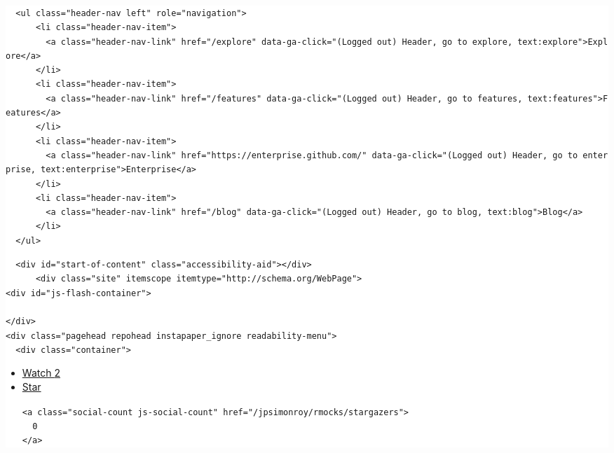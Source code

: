       <ul class="header-nav left" role="navigation">
          <li class="header-nav-item">
            <a class="header-nav-link" href="/explore" data-ga-click="(Logged out) Header, go to explore, text:explore">Explore</a>
          </li>
          <li class="header-nav-item">
            <a class="header-nav-link" href="/features" data-ga-click="(Logged out) Header, go to features, text:features">Features</a>
          </li>
          <li class="header-nav-item">
            <a class="header-nav-link" href="https://enterprise.github.com/" data-ga-click="(Logged out) Header, go to enterprise, text:enterprise">Enterprise</a>
          </li>
          <li class="header-nav-item">
            <a class="header-nav-link" href="/blog" data-ga-click="(Logged out) Header, go to blog, text:blog">Blog</a>
          </li>
      </ul>

  </div>
</div>



      <div id="start-of-content" class="accessibility-aid"></div>
          <div class="site" itemscope itemtype="http://schema.org/WebPage">
    <div id="js-flash-container">
      
    </div>
    <div class="pagehead repohead instapaper_ignore readability-menu">
      <div class="container">
        
<ul class="pagehead-actions">

  <li>
      <a href="/login?return_to=%2Fjpsimonroy%2Frmocks"
    class="btn btn-sm btn-with-count tooltipped tooltipped-n"
    aria-label="You must be signed in to watch a repository" rel="nofollow">
    <span class="octicon octicon-eye"></span>
    Watch
  </a>
  <a class="social-count" href="/jpsimonroy/rmocks/watchers">
    2
  </a>

  </li>

  <li>
      <a href="/login?return_to=%2Fjpsimonroy%2Frmocks"
    class="btn btn-sm btn-with-count tooltipped tooltipped-n"
    aria-label="You must be signed in to star a repository" rel="nofollow">
    <span class="octicon octicon-star"></span>
    Star
  </a>

    <a class="social-count js-social-count" href="/jpsimonroy/rmocks/stargazers">
      0
    </a>

